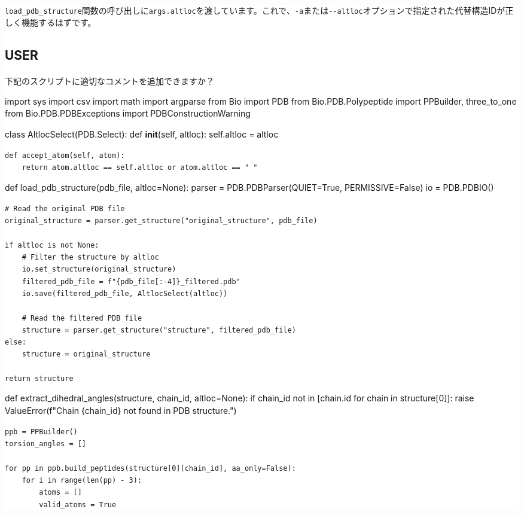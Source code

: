 `load_pdb_structure`関数の呼び出しに`args.altloc`を渡しています。これで、`-a`または`--altloc`オプションで指定された代替構造IDが正しく機能するはずです。

## USER
下記のスクリプトに適切なコメントを追加できますか？

import sys
import csv
import math
import argparse
from Bio import PDB
from Bio.PDB.Polypeptide import PPBuilder, three_to_one
from Bio.PDB.PDBExceptions import PDBConstructionWarning

class AltlocSelect(PDB.Select):
    def __init__(self, altloc):
        self.altloc = altloc

    def accept_atom(self, atom):
        return atom.altloc == self.altloc or atom.altloc == " "

def load_pdb_structure(pdb_file, altloc=None):
    parser = PDB.PDBParser(QUIET=True, PERMISSIVE=False)
    io = PDB.PDBIO()

    # Read the original PDB file
    original_structure = parser.get_structure("original_structure", pdb_file)

    if altloc is not None:
        # Filter the structure by altloc
        io.set_structure(original_structure)
        filtered_pdb_file = f"{pdb_file[:-4]}_filtered.pdb"
        io.save(filtered_pdb_file, AltlocSelect(altloc))

        # Read the filtered PDB file
        structure = parser.get_structure("structure", filtered_pdb_file)
    else:
        structure = original_structure

    return structure
def extract_dihedral_angles(structure, chain_id, altloc=None):
    if chain_id not in [chain.id for chain in structure[0]]:
        raise ValueError(f"Chain {chain_id} not found in PDB structure.")

    ppb = PPBuilder()
    torsion_angles = []

    for pp in ppb.build_peptides(structure[0][chain_id], aa_only=False):
        for i in range(len(pp) - 3):
            atoms = []
            valid_atoms = True
            